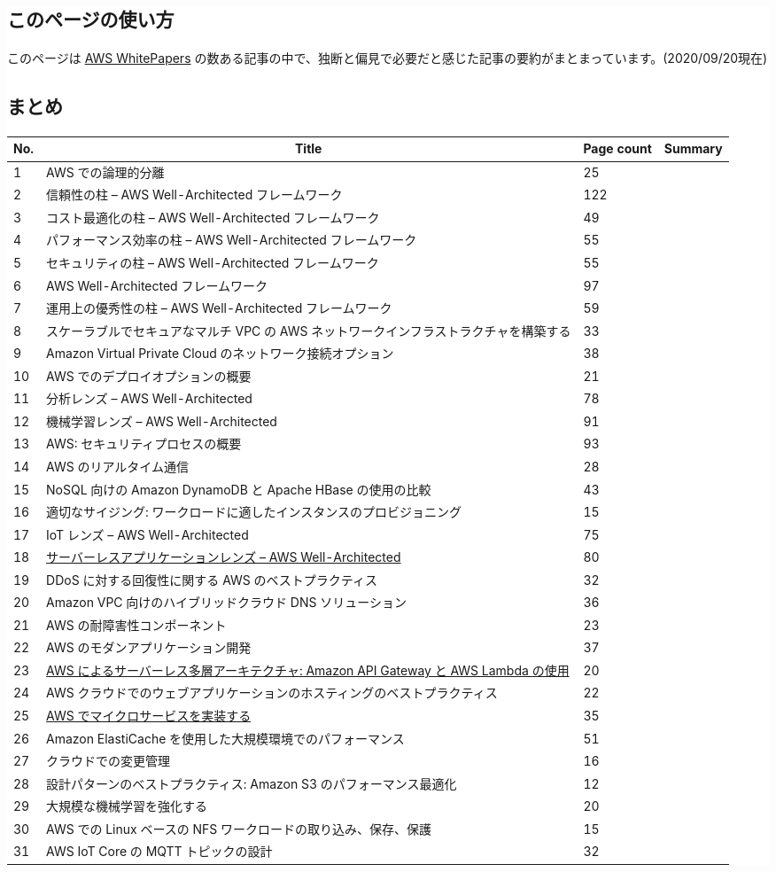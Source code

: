 ## このページの使い方
このページは [AWS WhitePapers](https://aws.amazon.com/jp/whitepapers/?whitepapers-main.sort-by=item.additionalFields.sortDate&whitepapers-main.sort-order=desc) の数ある記事の中で、独断と偏見で必要だと感じた記事の要約がまとまっています。(2020/09/20現在)

## まとめ

|No.|Title|Page count|Summary|
| ---- | ---- | ---- | ---- |
|1|AWS での論理的分離|25||
|2|信頼性の柱 – AWS Well-Architected フレームワーク|122||
|3|コスト最適化の柱 – AWS Well-Architected フレームワーク|49||
|4|パフォーマンス効率の柱 – AWS Well-Architected フレームワーク|55||
|5|セキュリティの柱 – AWS Well-Architected フレームワーク|55||
|6|AWS Well-Architected フレームワーク|97||
|7|運用上の優秀性の柱 – AWS Well-Architected フレームワーク|59||
|8|スケーラブルでセキュアなマルチ VPC の AWS ネットワークインフラストラクチャを構築する|33||
|9|Amazon Virtual Private Cloud のネットワーク接続オプション|38||
|10|AWS でのデプロイオプションの概要|21||
|11|分析レンズ – AWS Well-Architected|78||
|12|機械学習レンズ – AWS Well-Architected|91||
|13|AWS: セキュリティプロセスの概要|93||
|14|AWS のリアルタイム通信|28||
|15|NoSQL 向けの Amazon DynamoDB と Apache HBase の使用の比較|43||
|16|適切なサイジング: ワークロードに適したインスタンスのプロビジョニング|15||
|17|IoT レンズ – AWS Well-Architected|75||
|18|[サーバーレスアプリケーションレンズ – AWS Well-Architected](https://d1.awsstatic.com/whitepapers/ja_JP/architecture/AWS-Serverless-Applications-Lens.pdf?did=wp_card&trk=wp_card)|80||
|19|DDoS に対する回復性に関する AWS のベストプラクティス|32||
|20|Amazon VPC 向けのハイブリッドクラウド DNS ソリューション|36||
|21|AWS の耐障害性コンポーネント|23||
|22|AWS のモダンアプリケーション開発|37||
|23|[AWS によるサーバーレス多層アーキテクチャ: Amazon API Gateway と AWS Lambda の使用](https://d1.awsstatic.com/whitepapers/ja_JP/AWS_Serverless_Multi-Tier_Architectures.pdf?did=wp_card&trk=wp_card)|20||
|24|AWS クラウドでのウェブアプリケーションのホスティングのベストプラクティス|22||
|25|[AWS でマイクロサービスを実装する](https://d1.awsstatic.com/whitepapers/microservices-on-aws.pdf?did=wp_card&trk=wp_card)|35||
|26|Amazon ElastiCache を使用した大規模環境でのパフォーマンス|51||
|27|クラウドでの変更管理|16||
|28|設計パターンのベストプラクティス: Amazon S3 のパフォーマンス最適化|12||
|29|大規模な機械学習を強化する|20||
|30|AWS での Linux ベースの NFS ワークロードの取り込み、保存、保護|15||
|31|AWS IoT Core の MQTT トピックの設計|32||